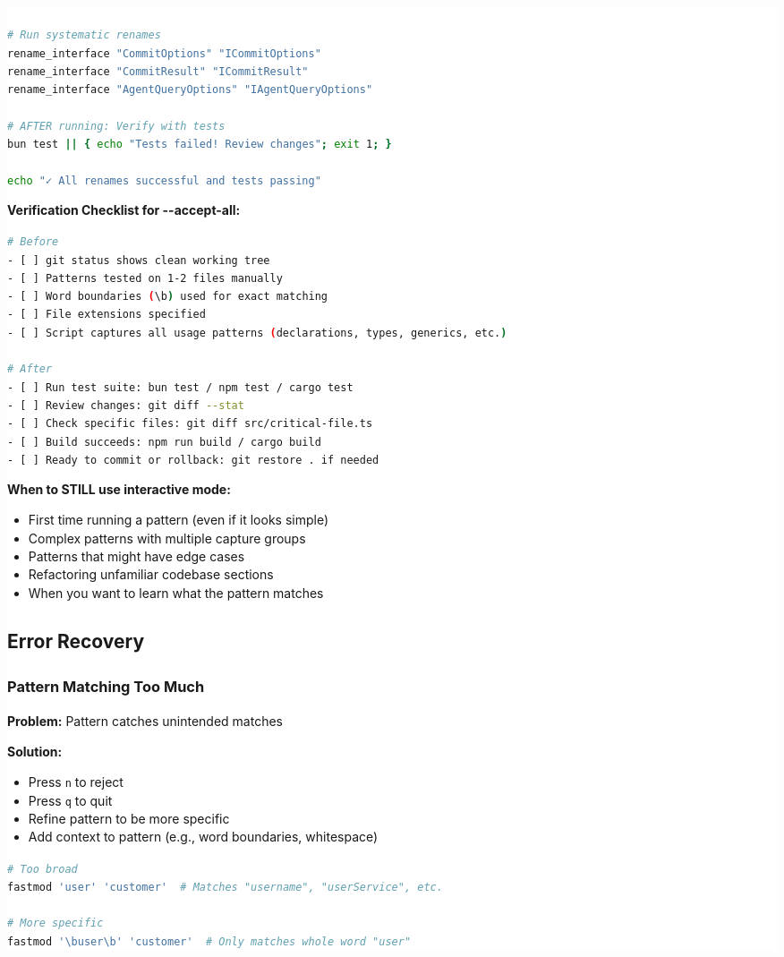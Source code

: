 ```bash

# Run systematic renames
rename_interface "CommitOptions" "ICommitOptions"
rename_interface "CommitResult" "ICommitResult"
rename_interface "AgentQueryOptions" "IAgentQueryOptions"

# AFTER running: Verify with tests
bun test || { echo "Tests failed! Review changes"; exit 1; }

echo "✓ All renames successful and tests passing"
```

**Verification Checklist for --accept-all:**
```bash
# Before
- [ ] git status shows clean working tree
- [ ] Patterns tested on 1-2 files manually
- [ ] Word boundaries (\b) used for exact matching
- [ ] File extensions specified
- [ ] Script captures all usage patterns (declarations, types, generics, etc.)

# After
- [ ] Run test suite: bun test / npm test / cargo test
- [ ] Review changes: git diff --stat
- [ ] Check specific files: git diff src/critical-file.ts
- [ ] Build succeeds: npm run build / cargo build
- [ ] Ready to commit or rollback: git restore . if needed
```

**When to STILL use interactive mode:**
- First time running a pattern (even if it looks simple)
- Complex patterns with multiple capture groups
- Patterns that might have edge cases
- Refactoring unfamiliar codebase sections
- When you want to learn what the pattern matches

## Error Recovery

### Pattern Matching Too Much

**Problem:** Pattern catches unintended matches

**Solution:**
- Press `n` to reject
- Press `q` to quit
- Refine pattern to be more specific
- Add context to pattern (e.g., word boundaries, whitespace)

```bash
# Too broad
fastmod 'user' 'customer'  # Matches "username", "userService", etc.

# More specific
fastmod '\buser\b' 'customer'  # Only matches whole word "user"
```
